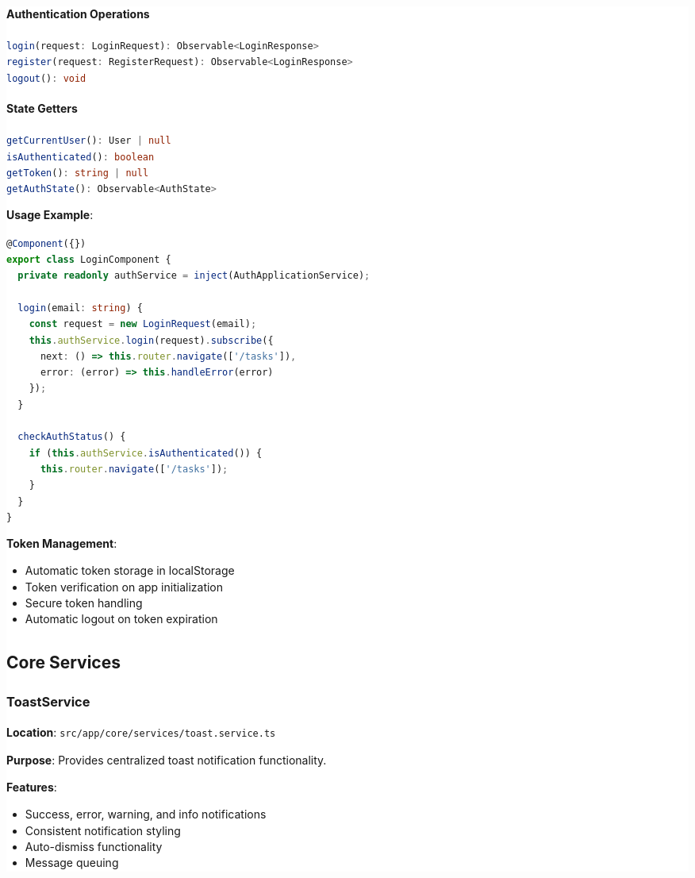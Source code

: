 #### Authentication Operations
```typescript
login(request: LoginRequest): Observable<LoginResponse>
register(request: RegisterRequest): Observable<LoginResponse>
logout(): void
```

#### State Getters
```typescript
getCurrentUser(): User | null
isAuthenticated(): boolean
getToken(): string | null
getAuthState(): Observable<AuthState>
```

**Usage Example**:
```typescript
@Component({})
export class LoginComponent {
  private readonly authService = inject(AuthApplicationService);
  
  login(email: string) {
    const request = new LoginRequest(email);
    this.authService.login(request).subscribe({
      next: () => this.router.navigate(['/tasks']),
      error: (error) => this.handleError(error)
    });
  }
  
  checkAuthStatus() {
    if (this.authService.isAuthenticated()) {
      this.router.navigate(['/tasks']);
    }
  }
}
```

**Token Management**:
- Automatic token storage in localStorage
- Token verification on app initialization
- Secure token handling
- Automatic logout on token expiration

## Core Services

### ToastService

**Location**: `src/app/core/services/toast.service.ts`

**Purpose**: Provides centralized toast notification functionality.

**Features**:
- Success, error, warning, and info notifications
- Consistent notification styling
- Auto-dismiss functionality
- Message queuing
